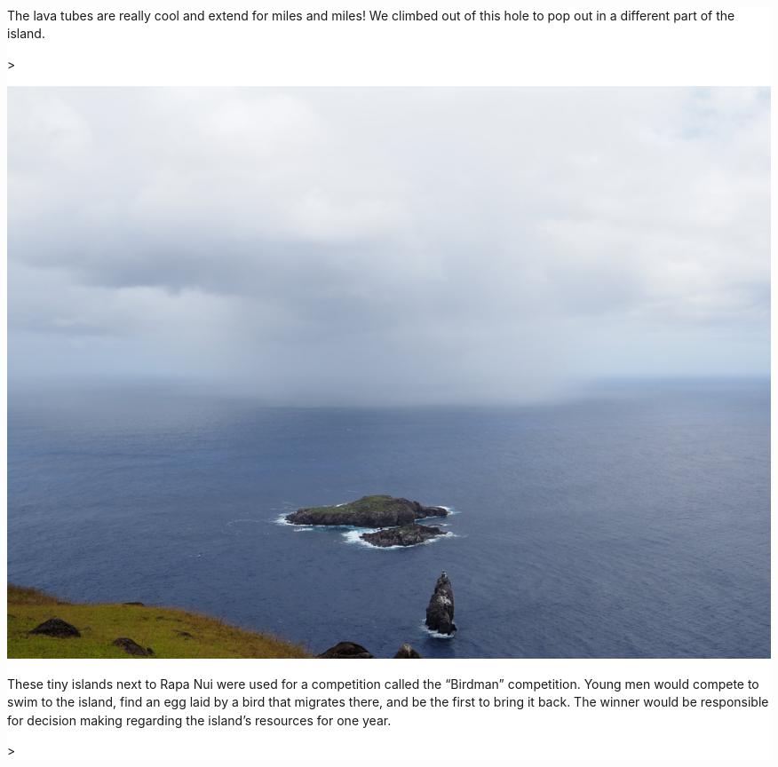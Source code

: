 <figcaption>

The lava tubes are really cool and extend for miles and miles! We climbed out of this hole to pop out in a different part of the island.

</figcaption>

\>

![](assets/img/rapa-nui-easter-island/P4040066_Original.jpeg)

<figcaption>

These tiny islands next to Rapa Nui were used for a competition called the “Birdman” competition. Young men would compete to swim to the island, find an egg laid by a bird that migrates there, and be the first to bring it back. The winner would be responsible for decision making regarding the island’s resources for one year.

</figcaption>

\>
